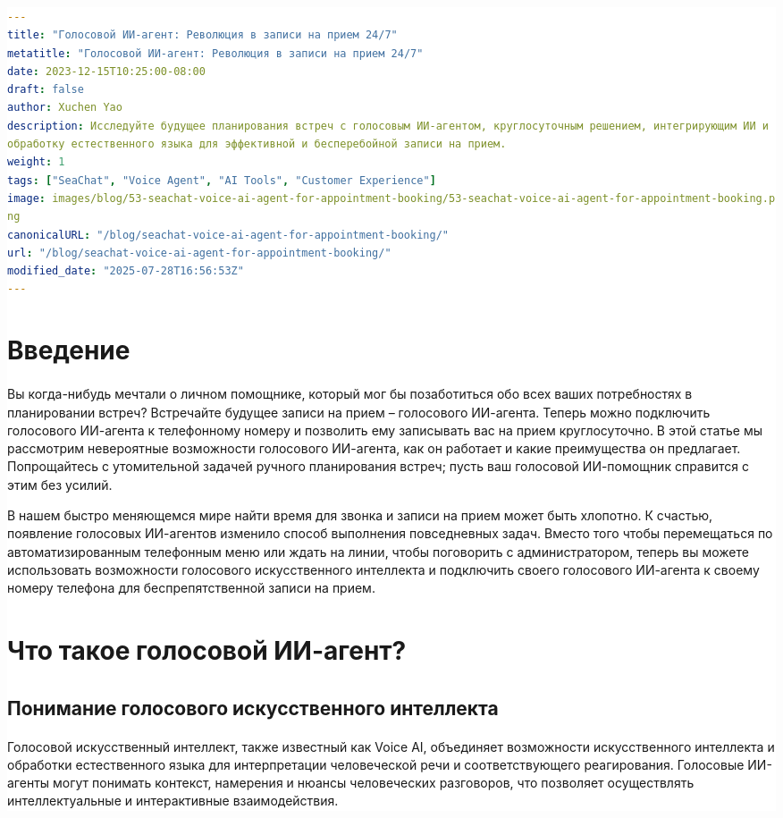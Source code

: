 ```yaml
---
title: "Голосовой ИИ-агент: Революция в записи на прием 24/7"
metatitle: "Голосовой ИИ-агент: Революция в записи на прием 24/7"
date: 2023-12-15T10:25:00-08:00
draft: false
author: Xuchen Yao
description: Исследуйте будущее планирования встреч с голосовым ИИ-агентом, круглосуточным решением, интегрирующим ИИ и обработку естественного языка для эффективной и бесперебойной записи на прием.
weight: 1
tags: ["SeaChat", "Voice Agent", "AI Tools", "Customer Experience"]
image: images/blog/53-seachat-voice-ai-agent-for-appointment-booking/53-seachat-voice-ai-agent-for-appointment-booking.png
canonicalURL: "/blog/seachat-voice-ai-agent-for-appointment-booking/"
url: "/blog/seachat-voice-ai-agent-for-appointment-booking/"
modified_date: "2025-07-28T16:56:53Z"
---
```


# Введение
Вы когда-нибудь мечтали о личном помощнике, который мог бы позаботиться обо всех ваших потребностях в планировании встреч? Встречайте будущее записи на прием – голосового ИИ-агента. Теперь можно подключить голосового ИИ-агента к телефонному номеру и позволить ему записывать вас на прием круглосуточно. В этой статье мы рассмотрим невероятные возможности голосового ИИ-агента, как он работает и какие преимущества он предлагает. Попрощайтесь с утомительной задачей ручного планирования встреч; пусть ваш голосовой ИИ-помощник справится с этим без усилий.

В нашем быстро меняющемся мире найти время для звонка и записи на прием может быть хлопотно. К счастью, появление голосовых ИИ-агентов изменило способ выполнения повседневных задач. Вместо того чтобы перемещаться по автоматизированным телефонным меню или ждать на линии, чтобы поговорить с администратором, теперь вы можете использовать возможности голосового искусственного интеллекта и подключить своего голосового ИИ-агента к своему номеру телефона для беспрепятственной записи на прием.

# Что такое голосовой ИИ-агент?
## Понимание голосового искусственного интеллекта
Голосовой искусственный интеллект, также известный как Voice AI, объединяет возможности искусственного интеллекта и обработки естественного языка для интерпретации человеческой речи и соответствующего реагирования. Голосовые ИИ-агенты могут понимать контекст, намерения и нюансы человеческих разговоров, что позволяет осуществлять интеллектуальные и интерактивные взаимодействия.

<center>